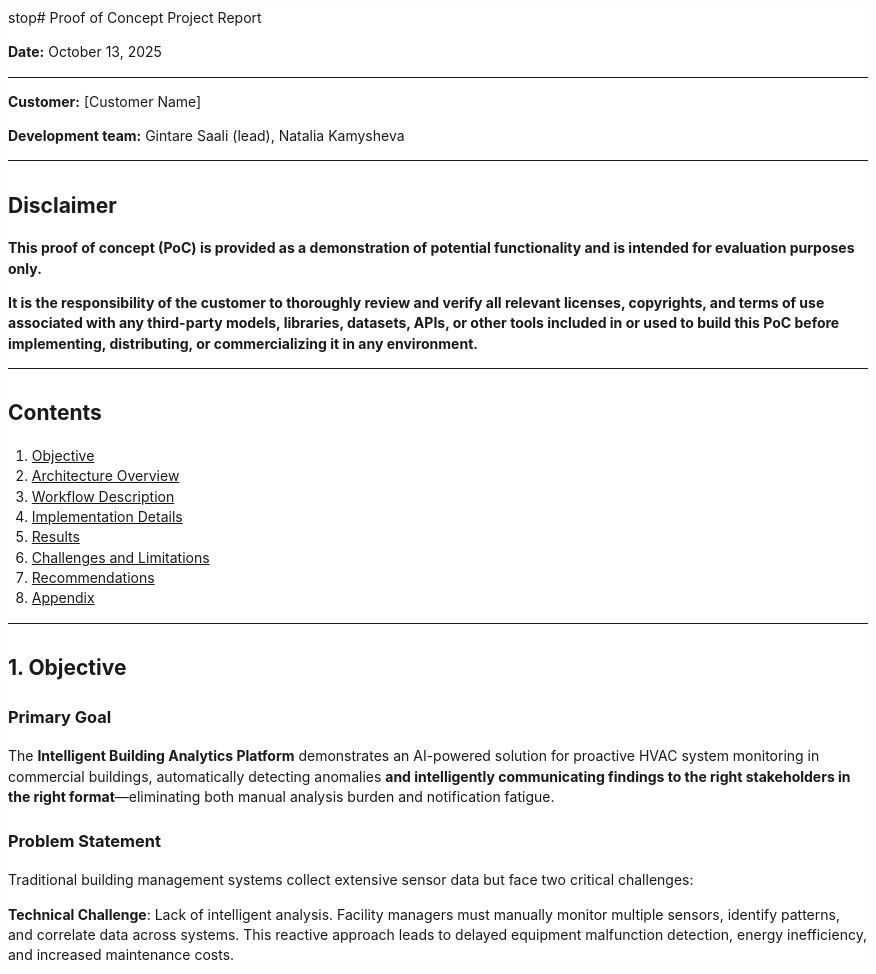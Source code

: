 stop# Proof of Concept Project Report

**Date:** October 13, 2025

---

**Customer:** [Customer Name]

**Development team:** Gintare Saali (lead), Natalia Kamysheva

---

## Disclaimer

**This proof of concept (PoC) is provided as a demonstration of potential functionality and is intended for evaluation purposes only.**

**It is the responsibility of the customer to thoroughly review and verify all relevant licenses, copyrights, and terms of use associated with any third-party models, libraries, datasets, APIs, or other tools included in or used to build this PoC before implementing, distributing, or commercializing it in any environment.**

---

## Contents

1. [Objective](#1-objective)
2. [Architecture Overview](#2-architecture-overview)
3. [Workflow Description](#3-workflow-description)
4. [Implementation Details](#4-implementation-details)
5. [Results](#5-results)
6. [Challenges and Limitations](#6-challenges-and-limitations)
7. [Recommendations](#7-recommendations)
8. [Appendix](#appendix)

---

## 1. Objective

### Primary Goal

The **Intelligent Building Analytics Platform** demonstrates an AI-powered solution for proactive HVAC system monitoring in commercial buildings, automatically detecting anomalies **and intelligently communicating findings to the right stakeholders in the right format**—eliminating both manual analysis burden and notification fatigue.

### Problem Statement

Traditional building management systems collect extensive sensor data but face two critical challenges:

**Technical Challenge**: Lack of intelligent analysis. Facility managers must manually monitor multiple sensors, identify patterns, and correlate data across systems. This reactive approach leads to delayed equipment malfunction detection, energy inefficiency, and increased maintenance costs.
